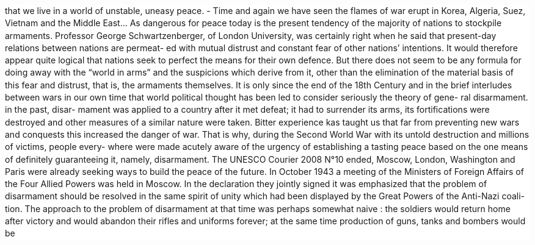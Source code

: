 that we live in a world of unstable, 
uneasy peace. - Time and again we have 
seen the flames of war erupt in Korea, 
Algeria, Suez, Vietnam and the Middle 
East... As dangerous for peace today 
is the present tendency of the majority 
of nations to stockpile armaments. 
Professor George Schwartzenberger, 
of London University, was certainly 
right when he said that present-day 
relations between nations are permeat- 
ed with mutual distrust and constant 
fear of other nations’ intentions. 
It would therefore appear quite 
logical that nations seek to perfect the 
means for their own defence. But 
there does not seem to be any formula 
for doing away with the “world in arms” 
and the suspicions which derive from 
it, other than the elimination of the 
material basis of this fear and distrust, 
that is, the armaments themselves. 
It is only since the end of the 18th 
Century and in the brief interludes 
between wars in our own time that 
world political thought has been led to 
consider seriously the theory of gene- 
ral disarmament. in the past, disar- 
mament was applied to a country after 
it met defeat; it had to surrender its 
arms, its fortifications were destroyed 
and other measures of a similar nature 
were taken. Bitter experience kas 
taught us that far from preventing new 
wars and conquests this increased the 
danger of war. 
That is why, during the Second 
World War with its untold destruction 
and millions of victims, people every- 
where were made acutely aware of the 
urgency of establishing a tasting peace 
based on the one means of definitely 
guaranteeing it, namely, disarmament. 
The UNESCO Courier 2008 N°10 
ended, Moscow, London, Washington 
and Paris were already seeking ways 
to build the peace of the future. 
In October 1943 a meeting of the 
Ministers of Foreign Affairs of the 
Four Allied Powers was held in 
Moscow. In the declaration they 
jointly signed it was emphasized that 
the problem of disarmament should be 
resolved in the same spirit of unity 
which had been displayed by the 
Great Powers of the Anti-Nazi coali- 
tion. 
The approach to the problem of 
disarmament at that time was perhaps 
somewhat naive : the soldiers would 
return home after victory and would 
abandon their rifles and uniforms 
forever; at the same time production 
of guns, tanks and bombers would be 